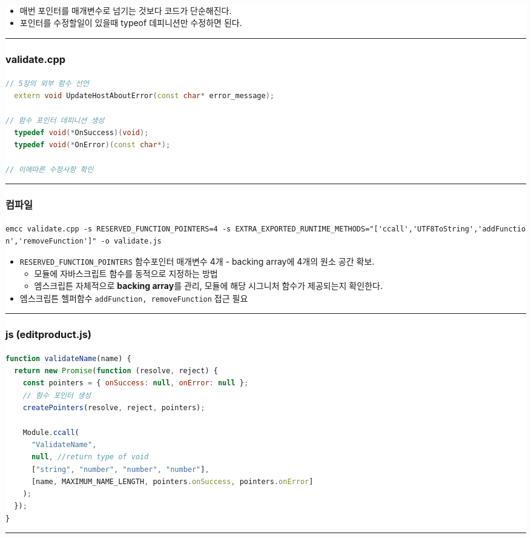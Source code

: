 - 매번 포인터를 매개변수로 넘기는 것보다 코드가 단순해진다.
- 포인터를 수정할일이 있을때 typeof 데피니션만 수정하면 된다.

---

### validate.cpp

```c++
// 5장의 외부 함수 선언
  extern void UpdateHostAboutError(const char* error_message);

// 함수 포인터 데피니션 생성
  typedef void(*OnSuccess)(void);
  typedef void(*OnError)(const char*);

// 이에따른 수정사항 확인
```

---

### 컴파일

```shell
emcc validate.cpp -s RESERVED_FUNCTION_POINTERS=4 -s EXTRA_EXPORTED_RUNTIME_METHODS="['ccall','UTF8ToString','addFunction','removeFunction']" -o validate.js
```

- `RESERVED_FUNCTION_POINTERS` 함수포인터 매개변수 4개 - backing array에 4개의 원소 공간 확보.
  - 모듈에 자바스크립트 함수를 동적으로 지정하는 방법
  - 엠스크립튼 자체적으로 **backing array**를 관리, 모듈에 해당 시그니처 함수가 제공되는지 확인한다.
- 엠스크립튼 헬퍼함수 `addFunction, removeFunction` 접근 필요

---

### js (editproduct.js)

```js
function validateName(name) {
  return new Promise(function (resolve, reject) {
    const pointers = { onSuccess: null, onError: null };
    // 함수 포인터 생성
    createPointers(resolve, reject, pointers);

    Module.ccall(
      "ValidateName",
      null, //return type of void
      ["string", "number", "number", "number"],
      [name, MAXIMUM_NAME_LENGTH, pointers.onSuccess, pointers.onError]
    );
  });
}
```

---
